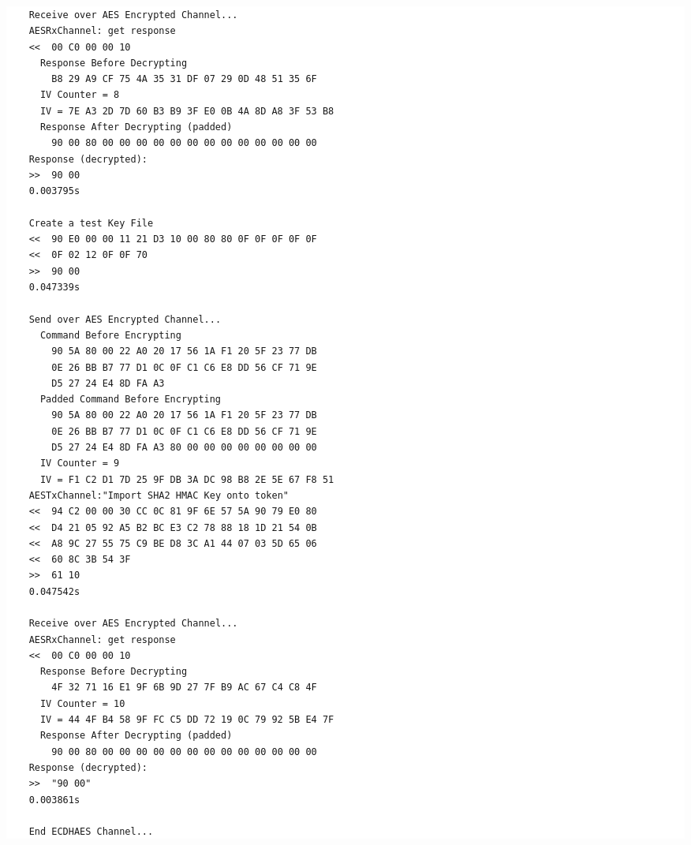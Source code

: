         Receive over AES Encrypted Channel...
        AESRxChannel: get response
        <<  00 C0 00 00 10
          Response Before Decrypting
            B8 29 A9 CF 75 4A 35 31 DF 07 29 0D 48 51 35 6F
          IV Counter = 8
          IV = 7E A3 2D 7D 60 B3 B9 3F E0 0B 4A 8D A8 3F 53 B8
          Response After Decrypting (padded)
            90 00 80 00 00 00 00 00 00 00 00 00 00 00 00 00
        Response (decrypted):
        >>  90 00
        0.003795s

        Create a test Key File
        <<  90 E0 00 00 11 21 D3 10 00 80 80 0F 0F 0F 0F 0F
        <<  0F 02 12 0F 0F 70
        >>  90 00
        0.047339s

        Send over AES Encrypted Channel...
          Command Before Encrypting
            90 5A 80 00 22 A0 20 17 56 1A F1 20 5F 23 77 DB
            0E 26 BB B7 77 D1 0C 0F C1 C6 E8 DD 56 CF 71 9E
            D5 27 24 E4 8D FA A3
          Padded Command Before Encrypting
            90 5A 80 00 22 A0 20 17 56 1A F1 20 5F 23 77 DB
            0E 26 BB B7 77 D1 0C 0F C1 C6 E8 DD 56 CF 71 9E
            D5 27 24 E4 8D FA A3 80 00 00 00 00 00 00 00 00
          IV Counter = 9
          IV = F1 C2 D1 7D 25 9F DB 3A DC 98 B8 2E 5E 67 F8 51
        AESTxChannel:"Import SHA2 HMAC Key onto token"
        <<  94 C2 00 00 30 CC 0C 81 9F 6E 57 5A 90 79 E0 80
        <<  D4 21 05 92 A5 B2 BC E3 C2 78 88 18 1D 21 54 0B
        <<  A8 9C 27 55 75 C9 BE D8 3C A1 44 07 03 5D 65 06
        <<  60 8C 3B 54 3F
        >>  61 10
        0.047542s

        Receive over AES Encrypted Channel...
        AESRxChannel: get response
        <<  00 C0 00 00 10
          Response Before Decrypting
            4F 32 71 16 E1 9F 6B 9D 27 7F B9 AC 67 C4 C8 4F
          IV Counter = 10
          IV = 44 4F B4 58 9F FC C5 DD 72 19 0C 79 92 5B E4 7F
          Response After Decrypting (padded)
            90 00 80 00 00 00 00 00 00 00 00 00 00 00 00 00
        Response (decrypted):
        >>  "90 00"
        0.003861s

        End ECDHAES Channel...
